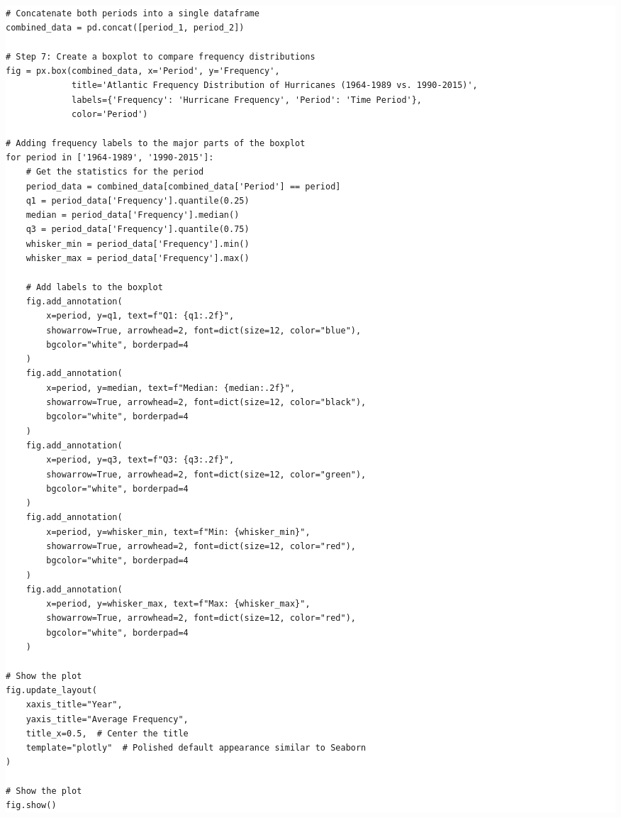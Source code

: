 ```
# Concatenate both periods into a single dataframe
combined_data = pd.concat([period_1, period_2])

# Step 7: Create a boxplot to compare frequency distributions
fig = px.box(combined_data, x='Period', y='Frequency', 
             title='Atlantic Frequency Distribution of Hurricanes (1964-1989 vs. 1990-2015)',
             labels={'Frequency': 'Hurricane Frequency', 'Period': 'Time Period'},
             color='Period')

# Adding frequency labels to the major parts of the boxplot
for period in ['1964-1989', '1990-2015']:
    # Get the statistics for the period
    period_data = combined_data[combined_data['Period'] == period]
    q1 = period_data['Frequency'].quantile(0.25)
    median = period_data['Frequency'].median()
    q3 = period_data['Frequency'].quantile(0.75)
    whisker_min = period_data['Frequency'].min()
    whisker_max = period_data['Frequency'].max()
    
    # Add labels to the boxplot
    fig.add_annotation(
        x=period, y=q1, text=f"Q1: {q1:.2f}",
        showarrow=True, arrowhead=2, font=dict(size=12, color="blue"),
        bgcolor="white", borderpad=4
    )
    fig.add_annotation(
        x=period, y=median, text=f"Median: {median:.2f}",
        showarrow=True, arrowhead=2, font=dict(size=12, color="black"),
        bgcolor="white", borderpad=4
    )
    fig.add_annotation(
        x=period, y=q3, text=f"Q3: {q3:.2f}",
        showarrow=True, arrowhead=2, font=dict(size=12, color="green"),
        bgcolor="white", borderpad=4
    )
    fig.add_annotation(
        x=period, y=whisker_min, text=f"Min: {whisker_min}",
        showarrow=True, arrowhead=2, font=dict(size=12, color="red"),
        bgcolor="white", borderpad=4
    )
    fig.add_annotation(
        x=period, y=whisker_max, text=f"Max: {whisker_max}",
        showarrow=True, arrowhead=2, font=dict(size=12, color="red"),
        bgcolor="white", borderpad=4
    )

# Show the plot
fig.update_layout(
    xaxis_title="Year",
    yaxis_title="Average Frequency",
    title_x=0.5,  # Center the title
    template="plotly"  # Polished default appearance similar to Seaborn
)

# Show the plot
fig.show()

```
